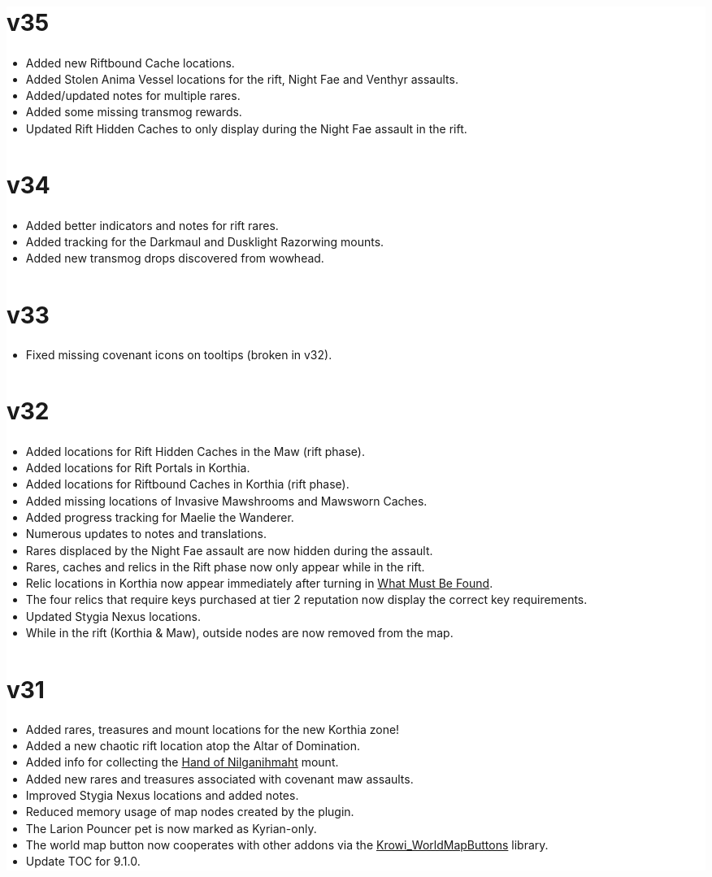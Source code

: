 # v35

* Added new Riftbound Cache locations.
* Added Stolen Anima Vessel locations for the rift, Night Fae and Venthyr assaults.
* Added/updated notes for multiple rares.
* Added some missing transmog rewards.
* Updated Rift Hidden Caches to only display during the Night Fae assault in the rift.

# v34

* Added better indicators and notes for rift rares.
* Added tracking for the Darkmaul and Dusklight Razorwing mounts.
* Added new transmog drops discovered from wowhead.

# v33

* Fixed missing covenant icons on tooltips (broken in v32).

# v32

* Added locations for Rift Hidden Caches in the Maw (rift phase).
* Added locations for Rift Portals in Korthia.
* Added locations for Riftbound Caches in Korthia (rift phase).
* Added missing locations of Invasive Mawshrooms and Mawsworn Caches.
* Added progress tracking for Maelie the Wanderer.
* Numerous updates to notes and translations.
* Rares displaced by the Night Fae assault are now hidden during the assault.
* Rares, caches and relics in the Rift phase now only appear while in the rift.
* Relic locations in Korthia now appear immediately after turning in [What Must Be Found](https://www.wowhead.com/quest=64506/what-must-be-found).
* The four relics that require keys purchased at tier 2 reputation now display the correct key requirements.
* Updated Stygia Nexus locations.
* While in the rift (Korthia & Maw), outside nodes are now removed from the map.

# v31

* Added rares, treasures and mount locations for the new Korthia zone!
* Added a new chaotic rift location atop the Altar of Domination.
* Added info for collecting the [Hand of Nilganihmaht](https://www.wowhead.com/spell=354354/hand-of-nilganihmaht) mount.
* Added new rares and treasures associated with covenant maw assaults.
* Improved Stygia Nexus locations and added notes.
* Reduced memory usage of map nodes created by the plugin.
* The Larion Pouncer pet is now marked as Kyrian-only.
* The world map button now cooperates with other addons via the [Krowi_WorldMapButtons](https://github.com/TheKrowi/Krowi_WorldMapButtons) library.
* Update TOC for 9.1.0.

